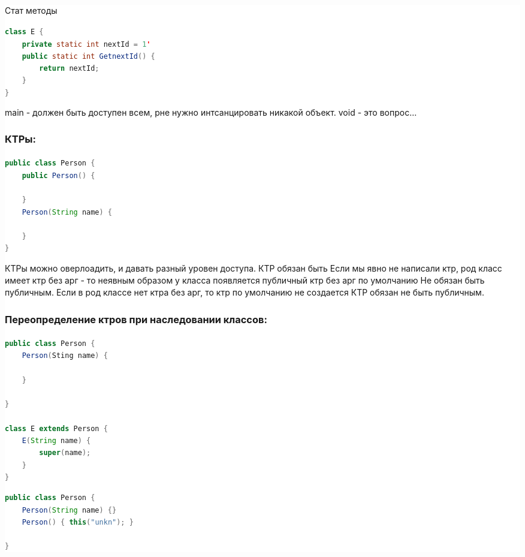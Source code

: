 Стат методы
```java
class E {
	private static int nextId = 1'
	public static int GetnextId() {
		return nextId;	
	}
}
```
main - должен быть доступен всем, рне нужно интсанцировать никакой объект. void - это вопрос...

### КТРы:
```java
public class Person {
	public Person() {
	
	}
	Person(String name) {
	
	}
}
```
КТРы можно оверлоадить, и давать разный уровен доступа.
КТР обязан быть
Если мы явно не написали ктр, род класс имеет ктр без арг - то неявным образом у класса появляется публичный ктр без арг по умолчанию
Не обязан быть публичным.
Если в род классе нет ктра без арг, то ктр по умолчанию не создается
КТР обязан не быть публичным.

### Переопределение ктров при наследовании классов:
```java
public class Person {
	Person(Sting name) {
	
	}

}

class E extends Person {
	E(String name) {
		super(name);
	}
}
```

```java
public class Person {
	Person(String name) {}
	Person() { this("unkn"); }

}
```
